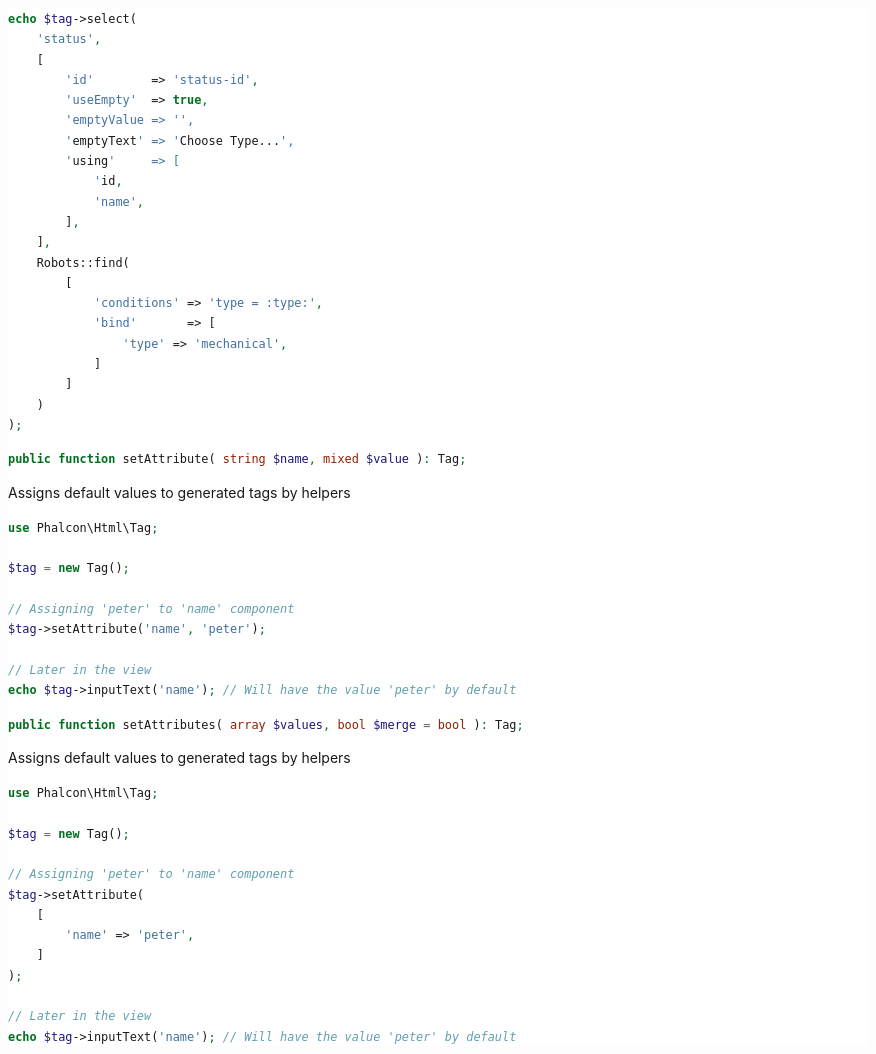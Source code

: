```php
echo $tag->select(
    'status',
    [
        'id'        => 'status-id',
        'useEmpty'  => true,
        'emptyValue => '',
        'emptyText' => 'Choose Type...',
        'using'     => [
            'id,
            'name',
        ],
    ],
    Robots::find(
        [
            'conditions' => 'type = :type:',
            'bind'       => [
                'type' => 'mechanical',
            ]
        ]
    )
);
```


```php
public function setAttribute( string $name, mixed $value ): Tag;
```
Assigns default values to generated tags by helpers

```php
use Phalcon\Html\Tag;

$tag = new Tag();

// Assigning 'peter' to 'name' component
$tag->setAttribute('name', 'peter');

// Later in the view
echo $tag->inputText('name'); // Will have the value 'peter' by default
```


```php
public function setAttributes( array $values, bool $merge = bool ): Tag;
```
Assigns default values to generated tags by helpers

```php
use Phalcon\Html\Tag;

$tag = new Tag();

// Assigning 'peter' to 'name' component
$tag->setAttribute(
    [
        'name' => 'peter',
    ]
);

// Later in the view
echo $tag->inputText('name'); // Will have the value 'peter' by default
```
